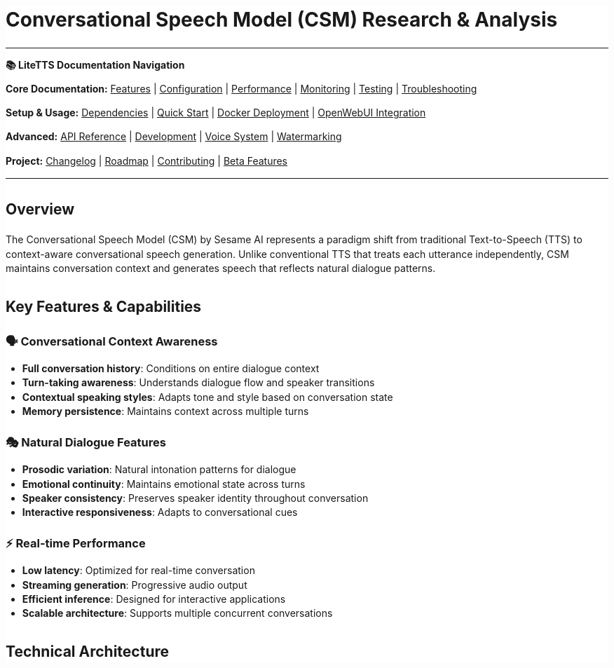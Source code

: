 # Conversational Speech Model (CSM) Research & Analysis

---
**📚 LiteTTS Documentation Navigation**

**Core Documentation:** [Features](../FEATURES.md) | [Configuration](../CONFIGURATION.md) | [Performance](../PERFORMANCE.md) | [Monitoring](../MONITORING.md) | [Testing](../TESTING.md) | [Troubleshooting](../TROUBLESHOOTING.md)

**Setup & Usage:** [Dependencies](../DEPENDENCIES.md) | [Quick Start](../usage/QUICK_START_COMMANDS.md) | [Docker Deployment](../usage/DOCKER-DEPLOYMENT.md) | [OpenWebUI Integration](../usage/OPENWEBUI-INTEGRATION.md)

**Advanced:** [API Reference](../api/API_REFERENCE.md) | [Development](../development/README.md) | [Voice System](../voices/README.md) | [Watermarking](../WATERMARKING.md)

**Project:** [Changelog](../CHANGELOG.md) | [Roadmap](../ROADMAP.md) | [Contributing](../CONTRIBUTIONS.md) | [Beta Features](../BETA_FEATURES.md)

---

## Overview
The Conversational Speech Model (CSM) by Sesame AI represents a paradigm shift from traditional Text-to-Speech (TTS) to context-aware conversational speech generation. Unlike conventional TTS that treats each utterance independently, CSM maintains conversation context and generates speech that reflects natural dialogue patterns.

## Key Features & Capabilities

### 🗣️ **Conversational Context Awareness**
- **Full conversation history**: Conditions on entire dialogue context
- **Turn-taking awareness**: Understands dialogue flow and speaker transitions
- **Contextual speaking styles**: Adapts tone and style based on conversation state
- **Memory persistence**: Maintains context across multiple turns

### 🎭 **Natural Dialogue Features**
- **Prosodic variation**: Natural intonation patterns for dialogue
- **Emotional continuity**: Maintains emotional state across turns
- **Speaker consistency**: Preserves speaker identity throughout conversation
- **Interactive responsiveness**: Adapts to conversational cues

### ⚡ **Real-time Performance**
- **Low latency**: Optimized for real-time conversation
- **Streaming generation**: Progressive audio output
- **Efficient inference**: Designed for interactive applications
- **Scalable architecture**: Supports multiple concurrent conversations

## Technical Architecture
